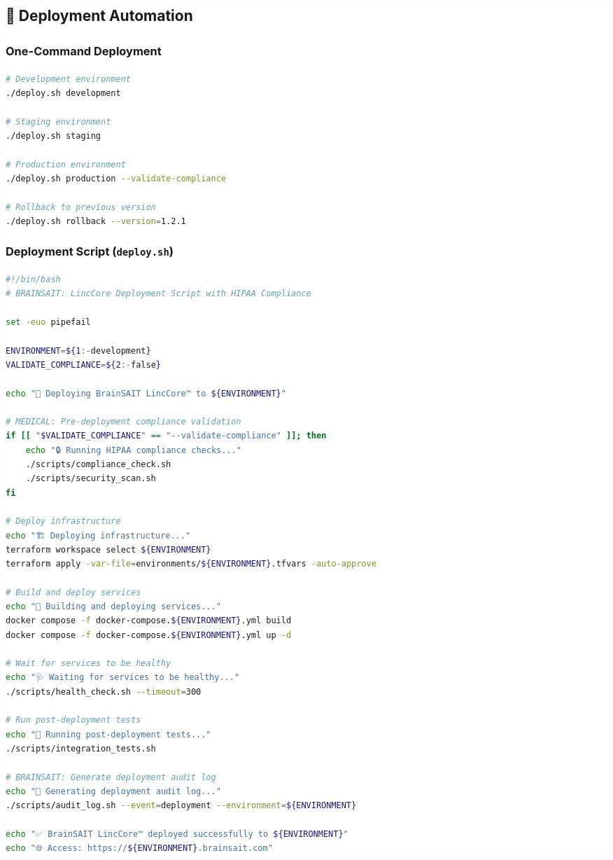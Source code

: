 
## 🚀 Deployment Automation

### One-Command Deployment

```bash
# Development environment
./deploy.sh development

# Staging environment  
./deploy.sh staging

# Production environment
./deploy.sh production --validate-compliance

# Rollback to previous version
./deploy.sh rollback --version=1.2.1
```

### Deployment Script (`deploy.sh`)

```bash
#!/bin/bash
# BRAINSAIT: LincCore Deployment Script with HIPAA Compliance

set -euo pipefail

ENVIRONMENT=${1:-development}
VALIDATE_COMPLIANCE=${2:-false}

echo "🧠 Deploying BrainSAIT LincCore™ to ${ENVIRONMENT}"

# MEDICAL: Pre-deployment compliance validation
if [[ "$VALIDATE_COMPLIANCE" == "--validate-compliance" ]]; then
    echo "🔒 Running HIPAA compliance checks..."
    ./scripts/compliance_check.sh
    ./scripts/security_scan.sh
fi

# Deploy infrastructure
echo "🏗️ Deploying infrastructure..."
terraform workspace select ${ENVIRONMENT}
terraform apply -var-file=environments/${ENVIRONMENT}.tfvars -auto-approve

# Build and deploy services  
echo "🐳 Building and deploying services..."
docker compose -f docker-compose.${ENVIRONMENT}.yml build
docker compose -f docker-compose.${ENVIRONMENT}.yml up -d

# Wait for services to be healthy
echo "🩺 Waiting for services to be healthy..."
./scripts/health_check.sh --timeout=300

# Run post-deployment tests
echo "🧪 Running post-deployment tests..."
./scripts/integration_tests.sh

# BRAINSAIT: Generate deployment audit log
echo "📝 Generating deployment audit log..."
./scripts/audit_log.sh --event=deployment --environment=${ENVIRONMENT}

echo "✅ BrainSAIT LincCore™ deployed successfully to ${ENVIRONMENT}"
echo "🌐 Access: https://${ENVIRONMENT}.brainsait.com"
```
